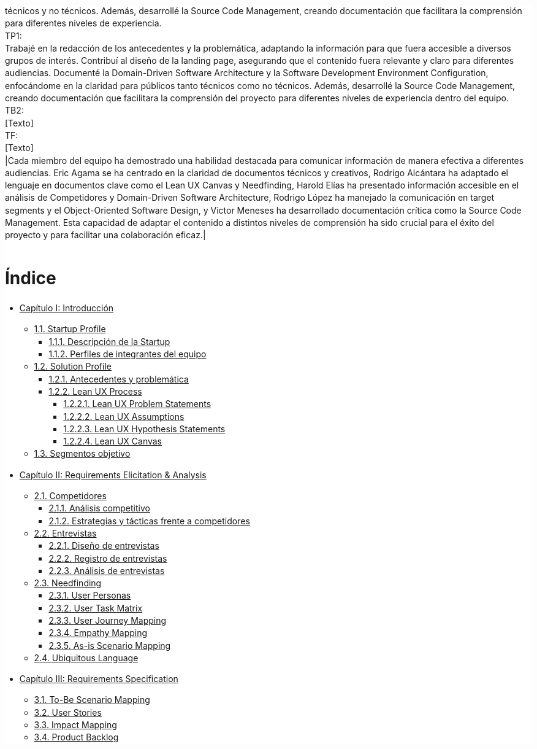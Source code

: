 técnicos y no técnicos. Además, desarrollé la Source Code Management, creando documentación que facilitara la comprensión para diferentes niveles de experiencia.<br>TP1:<br>Trabajé en la redacción de los antecedentes y la problemática, adaptando la información para que fuera accesible a diversos grupos de interés. Contribuí al diseño de la landing page, asegurando que el contenido fuera relevante y claro para diferentes audiencias. Documenté la Domain-Driven Software Architecture y la Software Development Environment Configuration, enfocándome en la claridad para públicos tanto técnicos como no técnicos. Además, desarrollé la Source Code Management, creando documentación que facilitara la comprensión del proyecto para diferentes niveles de experiencia dentro del equipo.<br>TB2:<br>[Texto]<br>TF:<br>[Texto]<br>|Cada miembro del equipo ha demostrado una habilidad destacada para comunicar información de manera efectiva a diferentes audiencias. Eric Agama se ha centrado en la claridad de documentos técnicos y creativos, Rodrigo Alcántara ha adaptado el lenguaje en documentos clave como el Lean UX Canvas y Needfinding, Harold Elías ha presentado información accesible en el análisis de Competidores y Domain-Driven Software Architecture, Rodrigo López ha manejado la comunicación en target segments y el Object-Oriented Software Design, y Victor Meneses ha desarrollado documentación crítica como la Source Code Management. Esta capacidad de adaptar el contenido a distintos niveles de comprensión ha sido crucial para el éxito del proyecto y para facilitar una colaboración eficaz.|


# Índice

- [Capítulo I: Introducción](#capítulo-i-introducción)
  - [1.1. Startup Profile](#11-startup-profile)
    - [1.1.1. Descripción de la Startup](#111-descripción-de-la-startup)
    - [1.1.2. Perfiles de integrantes del equipo](#112-perfiles-de-integrantes-del-equipo)
  - [1.2. Solution Profile](#12-solution-profile)
    - [1.2.1. Antecedentes y problemática](#121-antecedentes-y-problemática)
    - [1.2.2. Lean UX Process](#122-lean-ux-process)
      - [1.2.2.1. Lean UX Problem Statements](#1221-lean-ux-problem-statements)
      - [1.2.2.2. Lean UX Assumptions](#1222-lean-ux-assumptions)
      - [1.2.2.3. Lean UX Hypothesis Statements](#1223-lean-ux-hypothesis-statements)
      - [1.2.2.4. Lean UX Canvas](#1224-lean-ux-canvas)
  - [1.3. Segmentos objetivo](#13-segmentos-objetivo)

- [Capítulo II: Requirements Elicitation & Analysis](#capítulo-ii-requirements-elicitation--analysis)
  - [2.1. Competidores](#21-competidores)
    - [2.1.1. Análisis competitivo](#211-análisis-competitivo)
    - [2.1.2. Estrategias y tácticas frente a competidores](#212-estrategias-y-tácticas-frente-a-competidores)
  - [2.2. Entrevistas](#22-entrevistas)
    - [2.2.1. Diseño de entrevistas](#221-diseño-de-entrevistas)
    - [2.2.2. Registro de entrevistas](#222-registro-de-entrevistas)
    - [2.2.3. Análisis de entrevistas](#223-análisis-de-entrevistas)
  - [2.3. Needfinding](#23-needfinding)
    - [2.3.1. User Personas](#231-user-personas)
    - [2.3.2. User Task Matrix](#232-user-task-matrix)
    - [2.3.3. User Journey Mapping](#233-user-journey-mapping)
    - [2.3.4. Empathy Mapping](#234-empathy-mapping)
    - [2.3.5. As-is Scenario Mapping](#235-as-is-scenario-mapping)
  - [2.4. Ubiquitous Language](#24-ubiquitous-language)

- [Capítulo III: Requirements Specification](#capítulo-iii-requirements-specification)
  - [3.1. To-Be Scenario Mapping](#31-to-be-scenario-mapping)
  - [3.2. User Stories](#32-user-stories)
  - [3.3. Impact Mapping](#33-impact-mapping)
  - [3.4. Product Backlog](#34-product-backlog)
